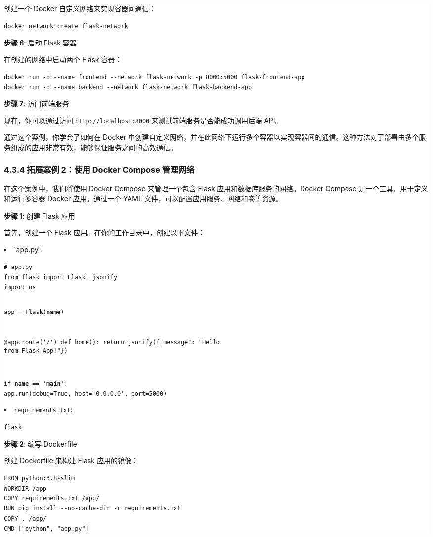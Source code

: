 创建一个 Docker 自定义网络来实现容器间通信：

```
docker network create flask-network

```

**步骤 6**: 启动 Flask 容器

在创建的网络中启动两个 Flask 容器：

```
docker run -d --name frontend --network flask-network -p 8000:5000 flask-frontend-app
docker run -d --name backend --network flask-network flask-backend-app

```

**步骤 7**: 访问前端服务

现在，你可以通过访问 `http://localhost:8000` 来测试前端服务是否能成功调用后端 API。

通过这个案例，你学会了如何在 Docker 中创建自定义网络，并在此网络下运行多个容器以实现容器间的通信。这种方法对于部署由多个服务组成的应用非常有效，能够保证服务之间的高效通信。

### 4.3.4 拓展案例 2：使用 Docker Compose 管理网络

在这个案例中，我们将使用 Docker Compose 来管理一个包含 Flask 应用和数据库服务的网络。Docker Compose 是一个工具，用于定义和运行多容器 Docker 应用。通过一个 YAML 文件，可以配置应用服务、网络和卷等资源。

**步骤 1**: 创建 Flask 应用

首先，创建一个 Flask 应用。在你的工作目录中，创建以下文件：
<li> `app.py`: <pre><code class="prism language-python"># app.py
from flask import Flask, jsonify
import os

app = Flask(__name__)

@app.route('/')
def home():
    return jsonify({<!-- -->"message": "Hello from Flask App!"})

if __name__ == '__main__':
    app.run(debug=True, host='0.0.0.0', port=5000)
</code></pre> </li><li> `requirements.txt`: <pre><code>flask
</code></pre> </li>
**步骤 2**: 编写 Dockerfile

创建 Dockerfile 来构建 Flask 应用的镜像：

```
FROM python:3.8-slim
WORKDIR /app
COPY requirements.txt /app/
RUN pip install --no-cache-dir -r requirements.txt
COPY . /app/
CMD ["python", "app.py"]

```
